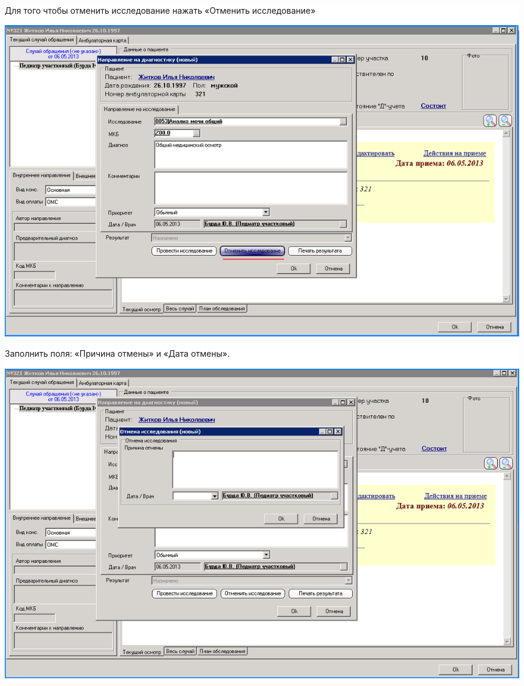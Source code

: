 Для того чтобы отменить исследование нажать «Отменить исследование»

![Images 292](/uploads/doctor/images-292.png "Images 292")

Заполнить поля: «Причина отмены» и «Дата отмены».

![Images 293](/uploads/doctor/images-293.png "Images 293")
